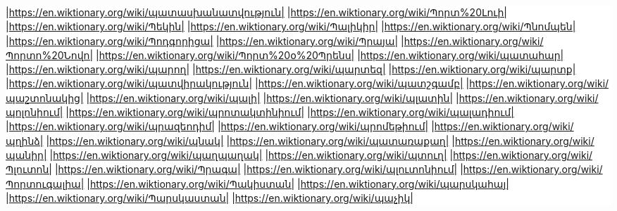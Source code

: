 |https://en.wiktionary.org/wiki/պատասխանատվություն|
|https://en.wiktionary.org/wiki/Պորտ%20Լուի|
|https://en.wiktionary.org/wiki/Պեկին|
|https://en.wiktionary.org/wiki/Պալիկիր|
|https://en.wiktionary.org/wiki/Պնոմպեն|
|https://en.wiktionary.org/wiki/Պոդգորիցա|
|https://en.wiktionary.org/wiki/Պրայա|
|https://en.wiktionary.org/wiki/Պորտո%20Նովո|
|https://en.wiktionary.org/wiki/Պորտ%20օ%20Պրենս|
|https://en.wiktionary.org/wiki/պատահար|
|https://en.wiktionary.org/wiki/պարող|
|https://en.wiktionary.org/wiki/պարտեզ|
|https://en.wiktionary.org/wiki/պարտք|
|https://en.wiktionary.org/wiki/պատվիրակություն|
|https://en.wiktionary.org/wiki/պատշգամբ|
|https://en.wiktionary.org/wiki/պաշտոնակից|
|https://en.wiktionary.org/wiki/պալի|
|https://en.wiktionary.org/wiki/պլատին|
|https://en.wiktionary.org/wiki/պոլոնիում|
|https://en.wiktionary.org/wiki/պրոտակտինիում|
|https://en.wiktionary.org/wiki/պալադիում|
|https://en.wiktionary.org/wiki/պրազեոդիմ|
|https://en.wiktionary.org/wiki/պրոմեթիում|
|https://en.wiktionary.org/wiki/պղինձ|
|https://en.wiktionary.org/wiki/պնակ|
|https://en.wiktionary.org/wiki/պատառաքաղ|
|https://en.wiktionary.org/wiki/պանիր|
|https://en.wiktionary.org/wiki/պաղպաղակ|
|https://en.wiktionary.org/wiki/պտուղ|
|https://en.wiktionary.org/wiki/Պլուտոն|
|https://en.wiktionary.org/wiki/Պրագա|
|https://en.wiktionary.org/wiki/պլուտոնիում|
|https://en.wiktionary.org/wiki/Պորտուգալիա|
|https://en.wiktionary.org/wiki/Պակիստան|
|https://en.wiktionary.org/wiki/պարսկահայ|
|https://en.wiktionary.org/wiki/Պարսկաստան|
|https://en.wiktionary.org/wiki/պաչիկ|